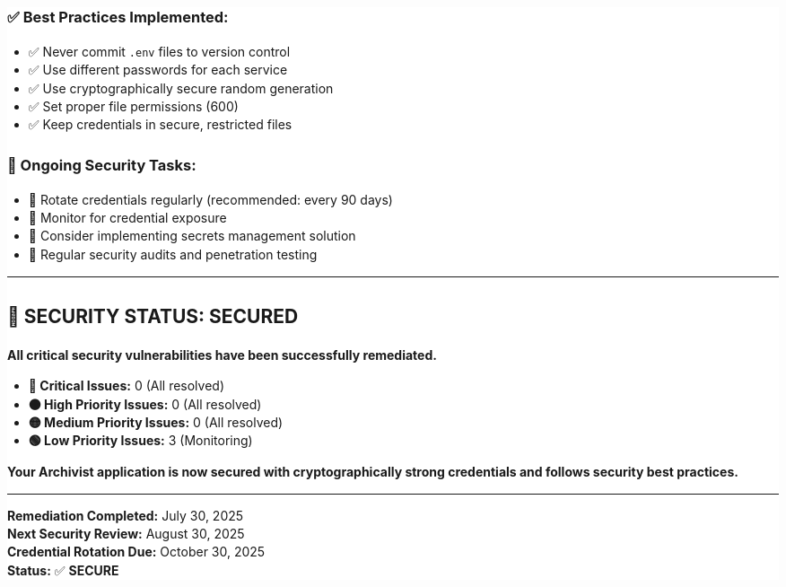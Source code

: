 ### **✅ Best Practices Implemented:**
- ✅ Never commit `.env` files to version control
- ✅ Use different passwords for each service
- ✅ Use cryptographically secure random generation
- ✅ Set proper file permissions (600)
- ✅ Keep credentials in secure, restricted files

### **🔄 Ongoing Security Tasks:**
- 🔄 Rotate credentials regularly (recommended: every 90 days)
- 🔄 Monitor for credential exposure
- 🔄 Consider implementing secrets management solution
- 🔄 Regular security audits and penetration testing

---

## 🎉 **SECURITY STATUS: SECURED**

**All critical security vulnerabilities have been successfully remediated.**

- **🔴 Critical Issues:** 0 (All resolved)
- **🟠 High Priority Issues:** 0 (All resolved)
- **🟡 Medium Priority Issues:** 0 (All resolved)
- **🟢 Low Priority Issues:** 3 (Monitoring)

**Your Archivist application is now secured with cryptographically strong credentials and follows security best practices.**

---

**Remediation Completed:** July 30, 2025  
**Next Security Review:** August 30, 2025  
**Credential Rotation Due:** October 30, 2025  
**Status:** ✅ **SECURE** 
